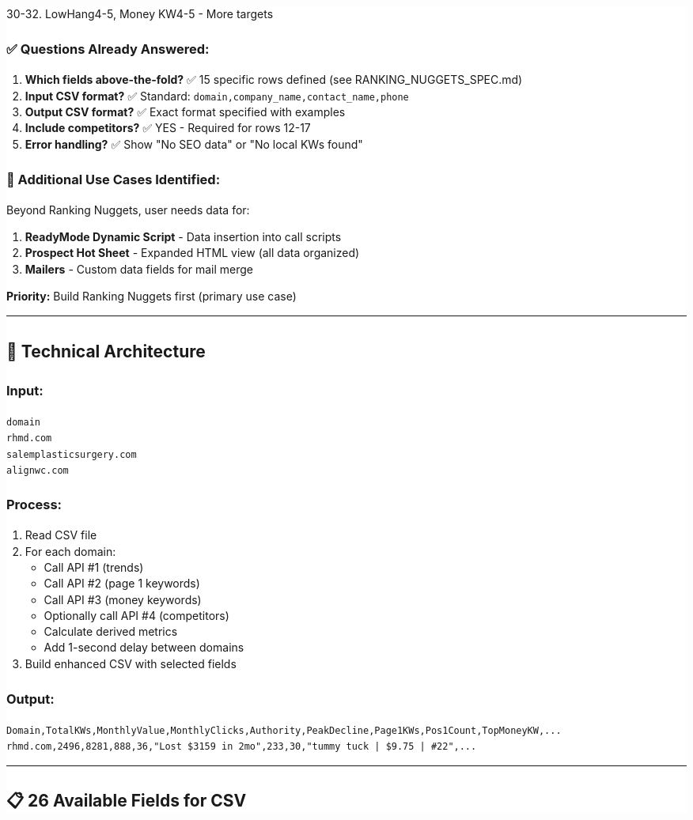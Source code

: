 30-32. LowHang4-5, Money KW4-5 - More targets

### ✅ Questions Already Answered:

1. **Which fields above-the-fold?** ✅ 15 specific rows defined (see RANKING_NUGGETS_SPEC.md)
2. **Input CSV format?** ✅ Standard: `domain,company_name,contact_name,phone`
3. **Output CSV format?** ✅ Exact format specified with examples
4. **Include competitors?** ✅ YES - Required for rows 12-17
5. **Error handling?** ✅ Show "No SEO data" or "No local KWs found"

### 🎯 Additional Use Cases Identified:

Beyond Ranking Nuggets, user needs data for:
1. **ReadyMode Dynamic Script** - Data insertion into call scripts
2. **Prospect Hot Sheet** - Expanded HTML view (all data organized)
3. **Mailers** - Custom data fields for mail merge

**Priority:** Build Ranking Nuggets first (primary use case)

---

## 🔧 Technical Architecture

### Input:
```csv
domain
rhmd.com
salemplasticsurgery.com
alignwc.com
```

### Process:
1. Read CSV file
2. For each domain:
   - Call API #1 (trends)
   - Call API #2 (page 1 keywords)
   - Call API #3 (money keywords)
   - Optionally call API #4 (competitors)
   - Calculate derived metrics
   - Add 1-second delay between domains
3. Build enhanced CSV with selected fields

### Output:
```csv
Domain,TotalKWs,MonthlyValue,MonthlyClicks,Authority,PeakDecline,Page1KWs,Pos1Count,TopMoneyKW,...
rhmd.com,2496,8281,888,36,"Lost $3159 in 2mo",233,30,"tummy tuck | $9.75 | #22",...
```

---

## 📋 26 Available Fields for CSV
